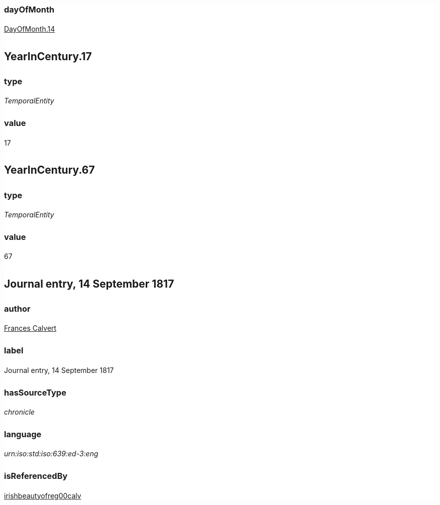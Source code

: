 ### dayOfMonth


[DayOfMonth.14](#DayOfMonth.14)

## YearInCentury.17

### type


*TemporalEntity*

### value


17

## YearInCentury.67

### type


*TemporalEntity*

### value


67

## Journal entry, 14 September 1817

### author


[Frances Calvert](#Frances-Calvert)

### label


Journal entry, 14 September 1817

### hasSourceType


*chronicle*

### language


*urn:iso:std:iso:639:ed-3:eng*

### isReferencedBy


[irishbeautyofreg00calv](#irishbeautyofreg00calv)
